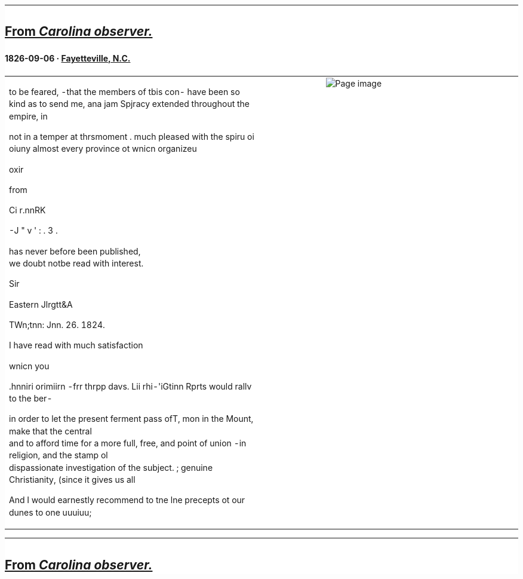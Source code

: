 </td>
</tr></table>

---

## [From _Carolina observer._](https://newspapers.digitalnc.org/lccn/sn83045025/1826-09-06/ed-1/seq-2/)

#### 1826-09-06 &middot; [Fayetteville, N.C.](http://dbpedia.org/resource/Fayetteville%2C_North_Carolina)

<table style="width: 100%;"><tr><td style="width: 50%">

  
  
to be feared, -that the members of tbis con- have been so kind as to send me, ana jam Spjracy extended throughout the empire, in  
  
not in a temper at thrsmoment . much pleased with the spiru oi oiuny almost every province ot wnicn organizeu  
  
oxir  
  
from  
  
Ci r.nnRK  
  
-J &quot; v &#x27; : . 3 .  
  
has never before been published,  
we doubt notbe read with interest.  
  
Sir  
  
Eastern Jlrgtt&amp;A  
  
TWn;tnn: Jnn. 26. 1824.  
  
I have read with much satisfaction  
  
wnicn you  
  
.hnniri orimiirn -frr thrpp davs. Lii rhi-&#x27;iGtinn Rprts would rallv to the ber-  
  
in order to let the present ferment pass ofT, mon in the Mount, make that the central  
and to afford time for a more full, free, and point of union -in religion, and the stamp ol  
dispassionate investigation of the subject. ; genuine Christianity, (since it gives us all  
  
And I would earnestly recommend to tne lne precepts ot our dunes to one uuuiuu;
</td><td style="width: 50%; max-height: 75%; margin: auto; display: block;">
<img alt="Page image" src="https://newspapers.digitalnc.org/images/iiif/batch_ncu_CarObsF2n_ver01%2Fdata%2F1826090601%2F0334.jp2/pct:4.087659309916071,10.556117290192113,61.71899285048182,12.76036400404449/!600,600/0/default.jpg"/>
</td>
</tr></table>

---

## [From _Carolina observer._](https://newspapers.digitalnc.org/lccn/sn83045025/1826-09-06/ed-1/seq-2/)
